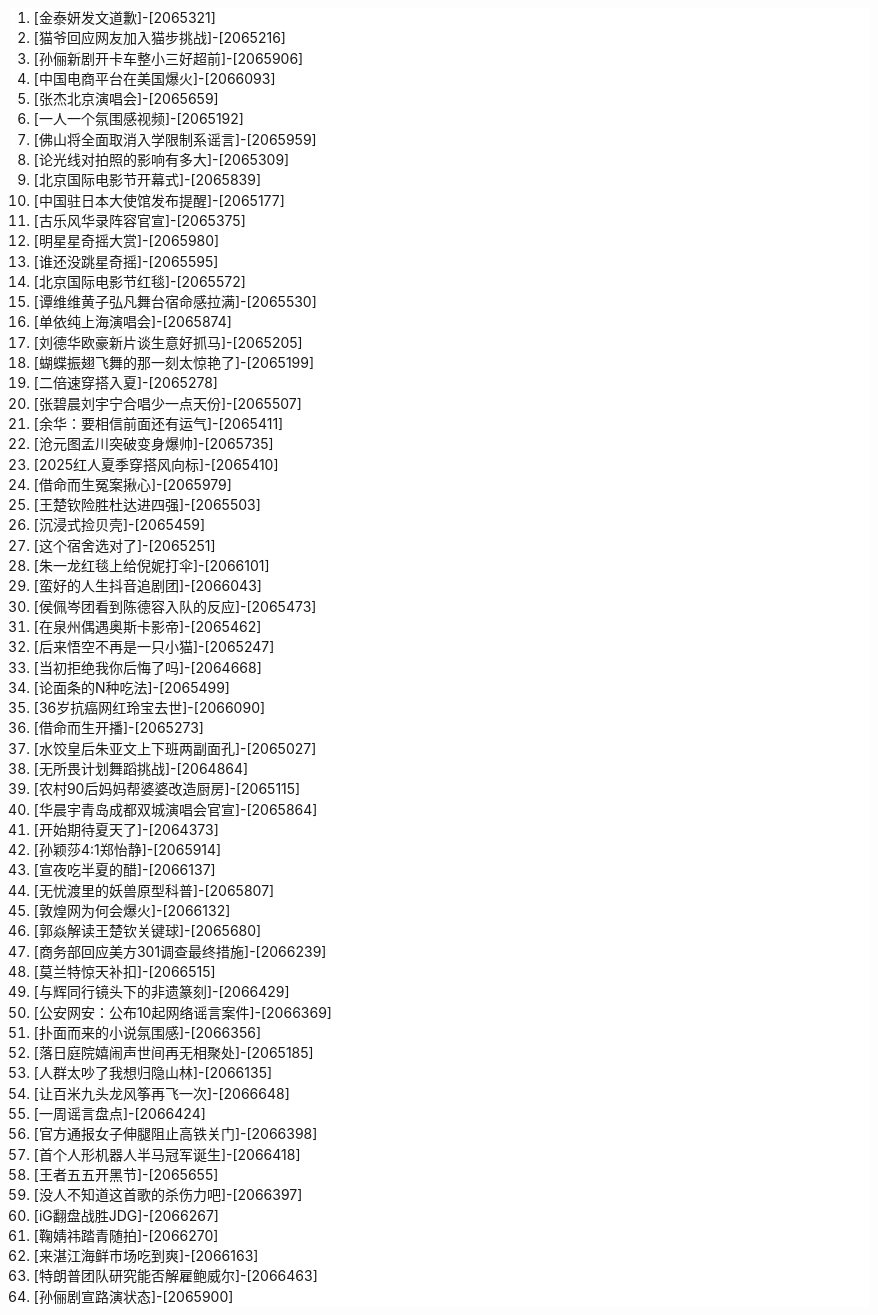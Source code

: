 1. [金泰妍发文道歉]-[2065321]
1. [猫爷回应网友加入猫步挑战]-[2065216]
1. [孙俪新剧开卡车整小三好超前]-[2065906]
1. [中国电商平台在美国爆火]-[2066093]
1. [张杰北京演唱会]-[2065659]
1. [一人一个氛围感视频]-[2065192]
1. [佛山将全面取消入学限制系谣言]-[2065959]
1. [论光线对拍照的影响有多大]-[2065309]
1. [北京国际电影节开幕式]-[2065839]
1. [中国驻日本大使馆发布提醒]-[2065177]
1. [古乐风华录阵容官宣]-[2065375]
1. [明星星奇摇大赏]-[2065980]
1. [谁还没跳星奇摇]-[2065595]
1. [北京国际电影节红毯]-[2065572]
1. [谭维维黄子弘凡舞台宿命感拉满]-[2065530]
1. [单依纯上海演唱会]-[2065874]
1. [刘德华欧豪新片谈生意好抓马]-[2065205]
1. [蝴蝶振翅飞舞的那一刻太惊艳了]-[2065199]
1. [二倍速穿搭入夏]-[2065278]
1. [张碧晨刘宇宁合唱少一点天份]-[2065507]
1. [余华：要相信前面还有运气]-[2065411]
1. [沧元图孟川突破变身爆帅]-[2065735]
1. [2025红人夏季穿搭风向标]-[2065410]
1. [借命而生冤案揪心]-[2065979]
1. [王楚钦险胜杜达进四强]-[2065503]
1. [沉浸式捡贝壳]-[2065459]
1. [这个宿舍选对了]-[2065251]
1. [朱一龙红毯上给倪妮打伞]-[2066101]
1. [蛮好的人生抖音追剧团]-[2066043]
1. [侯佩岑团看到陈德容入队的反应]-[2065473]
1. [在泉州偶遇奥斯卡影帝]-[2065462]
1. [后来悟空不再是一只小猫]-[2065247]
1. [当初拒绝我你后悔了吗]-[2064668]
1. [论面条的N种吃法]-[2065499]
1. [36岁抗癌网红玲宝去世]-[2066090]
1. [借命而生开播]-[2065273]
1. [水饺皇后朱亚文上下班两副面孔]-[2065027]
1. [无所畏计划舞蹈挑战]-[2064864]
1. [农村90后妈妈帮婆婆改造厨房]-[2065115]
1. [华晨宇青岛成都双城演唱会官宣]-[2065864]
1. [开始期待夏天了]-[2064373]
1. [孙颖莎4:1郑怡静]-[2065914]
1. [宣夜吃半夏的醋]-[2066137]
1. [无忧渡里的妖兽原型科普]-[2065807]
1. [敦煌网为何会爆火]-[2066132]
1. [郭焱解读王楚钦关键球]-[2065680]
1. [商务部回应美方301调查最终措施]-[2066239]
1. [莫兰特惊天补扣]-[2066515]
1. [与辉同行镜头下的非遗篆刻]-[2066429]
1. [公安网安：公布10起网络谣言案件]-[2066369]
1. [扑面而来的小说氛围感]-[2066356]
1. [落日庭院嬉闹声世间再无相聚处]-[2065185]
1. [人群太吵了我想归隐山林]-[2066135]
1. [让百米九头龙风筝再飞一次]-[2066648]
1. [一周谣言盘点]-[2066424]
1. [官方通报女子伸腿阻止高铁关门]-[2066398]
1. [首个人形机器人半马冠军诞生]-[2066418]
1. [王者五五开黑节]-[2065655]
1. [没人不知道这首歌的杀伤力吧]-[2066397]
1. [iG翻盘战胜JDG]-[2066267]
1. [鞠婧祎踏青随拍]-[2066270]
1. [来湛江海鲜市场吃到爽]-[2066163]
1. [特朗普团队研究能否解雇鲍威尔]-[2066463]
1. [孙俪剧宣路演状态]-[2065900]